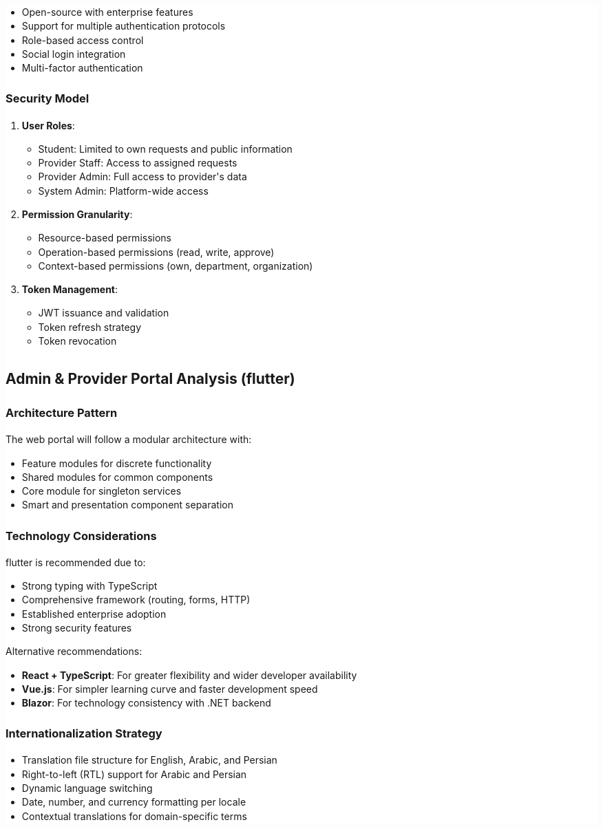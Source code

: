 - Open-source with enterprise features
- Support for multiple authentication protocols
- Role-based access control
- Social login integration
- Multi-factor authentication

### Security Model

1. **User Roles**:

   - Student: Limited to own requests and public information
   - Provider Staff: Access to assigned requests
   - Provider Admin: Full access to provider's data
   - System Admin: Platform-wide access

2. **Permission Granularity**:

   - Resource-based permissions
   - Operation-based permissions (read, write, approve)
   - Context-based permissions (own, department, organization)

3. **Token Management**:
   - JWT issuance and validation
   - Token refresh strategy
   - Token revocation

## Admin & Provider Portal Analysis (flutter)

### Architecture Pattern

The web portal will follow a modular architecture with:

- Feature modules for discrete functionality
- Shared modules for common components
- Core module for singleton services
- Smart and presentation component separation

### Technology Considerations

flutter is recommended due to:

- Strong typing with TypeScript
- Comprehensive framework (routing, forms, HTTP)
- Established enterprise adoption
- Strong security features

Alternative recommendations:

- **React + TypeScript**: For greater flexibility and wider developer availability
- **Vue.js**: For simpler learning curve and faster development speed
- **Blazor**: For technology consistency with .NET backend

### Internationalization Strategy

- Translation file structure for English, Arabic, and Persian
- Right-to-left (RTL) support for Arabic and Persian
- Dynamic language switching
- Date, number, and currency formatting per locale
- Contextual translations for domain-specific terms
